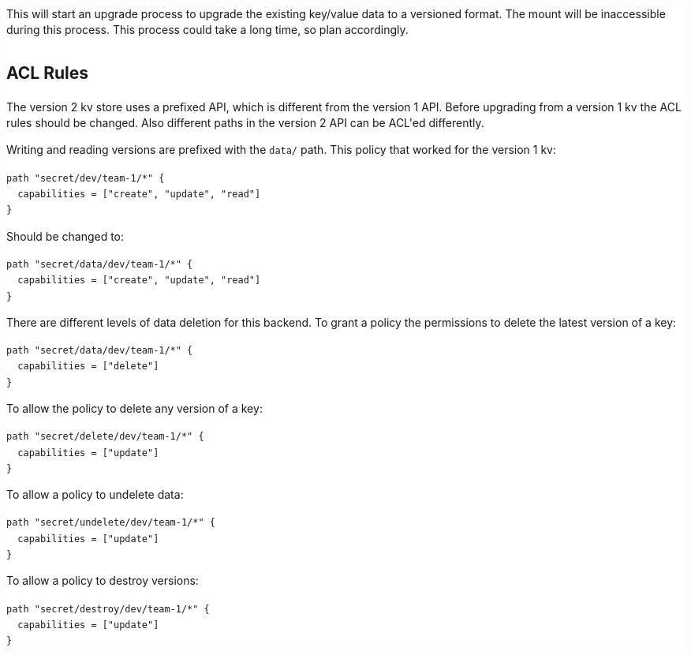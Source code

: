 This will start an upgrade process to upgrade the existing key/value data to
a versioned format. The mount will be inaccessible during this process. This
process could take a long time, so plan accordingly.  

## ACL Rules

The version 2 kv store uses a prefixed API, which is different from the
version 1 API. Before upgrading from a version 1 kv the ACL rules
should be changed. Also different paths in the version 2 API can be ACL'ed
differently.

Writing and reading versions are prefixed with the `data/` path. This policy
that worked for the version 1 kv:

```
path "secret/dev/team-1/*" {
  capabilities = ["create", "update", "read"]
}
```

Should be changed to:

```
path "secret/data/dev/team-1/*" {
  capabilities = ["create", "update", "read"]
}
```

There are different levels of data deletion for this backend. To grant a policy
the permissions to delete the latest version of a key:

```
path "secret/data/dev/team-1/*" {
  capabilities = ["delete"]
}
```
To allow the policy to delete any version of a key:

```
path "secret/delete/dev/team-1/*" {
  capabilities = ["update"]
}
```

To allow a policy to undelete data:

```
path "secret/undelete/dev/team-1/*" {
  capabilities = ["update"]
}
```

To allow a policy to destroy versions:

```
path "secret/destroy/dev/team-1/*" {
  capabilities = ["update"]
}
```
